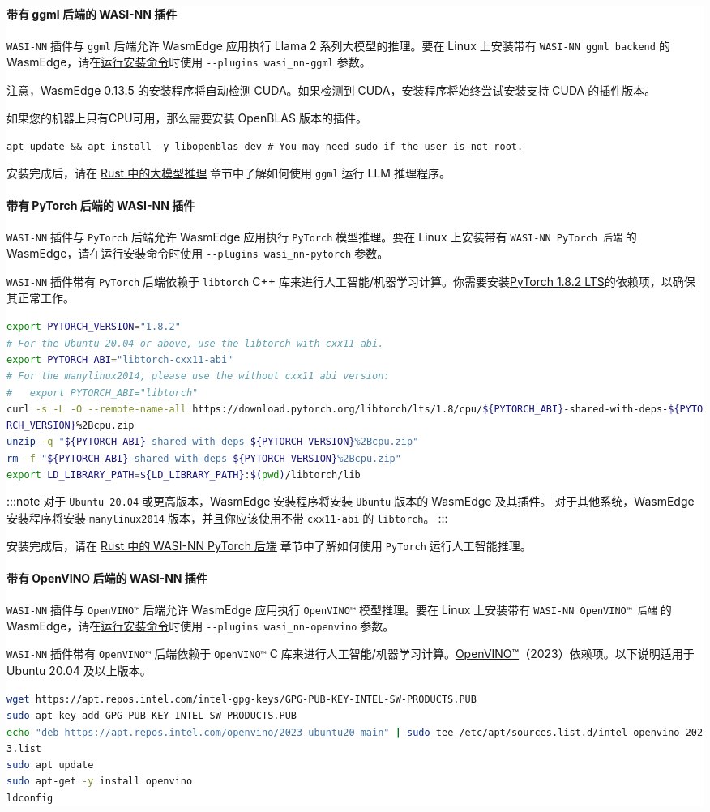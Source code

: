 #### 带有 ggml 后端的 WASI-NN 插件

`WASI-NN` 插件与 `ggml` 后端允许 WasmEdge 应用执行 Llama 2 系列大模型的推理。要在 Linux 上安装带有 `WASI-NN ggml backend` 的 WasmEdge，请在[运行安装命令](#generic-linux-and-macos)时使用 `--plugins wasi_nn-ggml` 参数。

注意，WasmEdge 0.13.5 的安装程序将自动检测 CUDA。如果检测到 CUDA，安装程序将始终尝试安装支持 CUDA 的插件版本。

如果您的机器上只有CPU可用，那么需要安装 OpenBLAS 版本的插件。

```
apt update && apt install -y libopenblas-dev # You may need sudo if the user is not root.
```
安装完成后，请在 [Rust 中的大模型推理](../develop/rust/wasinn/llm_inference) 章节中了解如何使用 `ggml` 运行 LLM 推理程序。

#### 带有 PyTorch 后端的 WASI-NN 插件

`WASI-NN` 插件与 `PyTorch` 后端允许 WasmEdge 应用执行 `PyTorch` 模型推理。要在 Linux 上安装带有 `WASI-NN PyTorch 后端` 的 WasmEdge，请在[运行安装命令](#generic-linux-and-macos)时使用 `--plugins wasi_nn-pytorch` 参数。

`WASI-NN` 插件带有 `PyTorch` 后端依赖于 `libtorch` C++ 库来进行人工智能/机器学习计算。你需要安装[PyTorch 1.8.2 LTS](https://pytorch.org/get-started/locally/)的依赖项，以确保其正常工作。

```bash
export PYTORCH_VERSION="1.8.2"
# For the Ubuntu 20.04 or above, use the libtorch with cxx11 abi.
export PYTORCH_ABI="libtorch-cxx11-abi"
# For the manylinux2014, please use the without cxx11 abi version:
#   export PYTORCH_ABI="libtorch"
curl -s -L -O --remote-name-all https://download.pytorch.org/libtorch/lts/1.8/cpu/${PYTORCH_ABI}-shared-with-deps-${PYTORCH_VERSION}%2Bcpu.zip
unzip -q "${PYTORCH_ABI}-shared-with-deps-${PYTORCH_VERSION}%2Bcpu.zip"
rm -f "${PYTORCH_ABI}-shared-with-deps-${PYTORCH_VERSION}%2Bcpu.zip"
export LD_LIBRARY_PATH=${LD_LIBRARY_PATH}:$(pwd)/libtorch/lib
```


:::note
对于 `Ubuntu 20.04` 或更高版本，WasmEdge 安装程序将安装 `Ubuntu` 版本的 WasmEdge 及其插件。
对于其他系统，WasmEdge 安装程序将安装 `manylinux2014` 版本，并且你应该使用不带 `cxx11-abi` 的 `libtorch`。
:::

安装完成后，请在 [Rust 中的 WASI-NN PyTorch 后端](../develop/rust/wasinn/pytorch) 章节中了解如何使用 `PyTorch` 运行人工智能推理。

#### 带有 OpenVINO 后端的 WASI-NN 插件

`WASI-NN` 插件与 `OpenVINO™` 后端允许 WasmEdge 应用执行 `OpenVINO™` 模型推理。要在 Linux 上安装带有 `WASI-NN OpenVINO™ 后端` 的 WasmEdge，请在[运行安装命令](#generic-linux-and-macos)时使用 `--plugins wasi_nn-openvino` 参数。

`WASI-NN` 插件带有 `OpenVINO™` 后端依赖于 `OpenVINO™` C 库来进行人工智能/机器学习计算。[OpenVINO™](https://docs.openvino.ai/2023.0/openvino_docs_install_guides_installing_openvino_apt.html)（2023）依赖项。以下说明适用于 Ubuntu 20.04 及以上版本。

```bash
wget https://apt.repos.intel.com/intel-gpg-keys/GPG-PUB-KEY-INTEL-SW-PRODUCTS.PUB
sudo apt-key add GPG-PUB-KEY-INTEL-SW-PRODUCTS.PUB
echo "deb https://apt.repos.intel.com/openvino/2023 ubuntu20 main" | sudo tee /etc/apt/sources.list.d/intel-openvino-2023.list
sudo apt update
sudo apt-get -y install openvino
ldconfig
```
